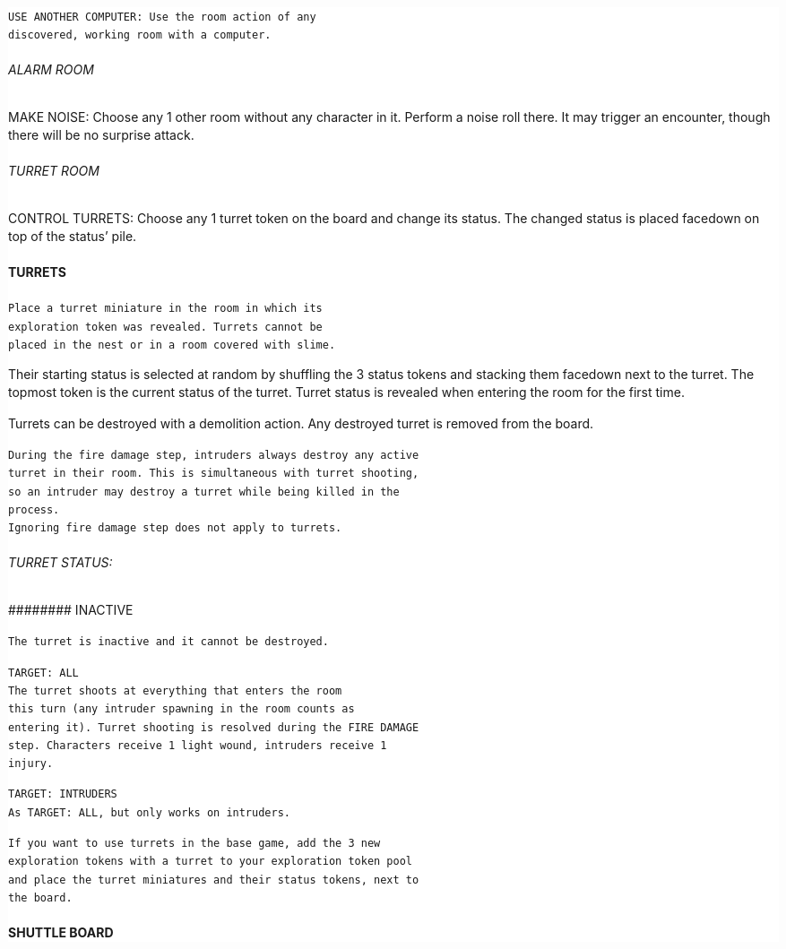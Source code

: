 ```
USE ANOTHER COMPUTER: Use the room action of any
discovered, working room with a computer.
```
###### ALARM ROOM

MAKE NOISE: Choose any 1 other room without any
character in it. Perform a noise roll there. It may trigger an
encounter, though there will be no surprise attack.

###### TURRET ROOM

CONTROL TURRETS: Choose any 1 turret token on the
board and change its status. The changed status is placed
facedown on top of the status’ pile.

#### TURRETS

```
Place a turret miniature in the room in which its
exploration token was revealed. Turrets cannot be
placed in the nest or in a room covered with slime.
```
Their starting status is selected at random by shuffling the 3
status tokens and stacking them facedown next to the turret.
The topmost token is the current status of the turret. Turret
status is revealed when entering the room for the first time.

Turrets can be destroyed with a demolition action. Any
destroyed turret is removed from the board.

```
During the fire damage step, intruders always destroy any active
turret in their room. This is simultaneous with turret shooting,
so an intruder may destroy a turret while being killed in the
process.
Ignoring fire damage step does not apply to turrets.
```
###### TURRET STATUS:

######## INACTIVE

```
The turret is inactive and it cannot be destroyed.
```
```
TARGET: ALL
The turret shoots at everything that enters the room
this turn (any intruder spawning in the room counts as
entering it). Turret shooting is resolved during the FIRE DAMAGE
step. Characters receive 1 light wound, intruders receive 1
injury.
```
```
TARGET: INTRUDERS
As TARGET: ALL, but only works on intruders.
```
```
If you want to use turrets in the base game, add the 3 new
exploration tokens with a turret to your exploration token pool
and place the turret miniatures and their status tokens, next to
the board.
```
#### SHUTTLE BOARD

